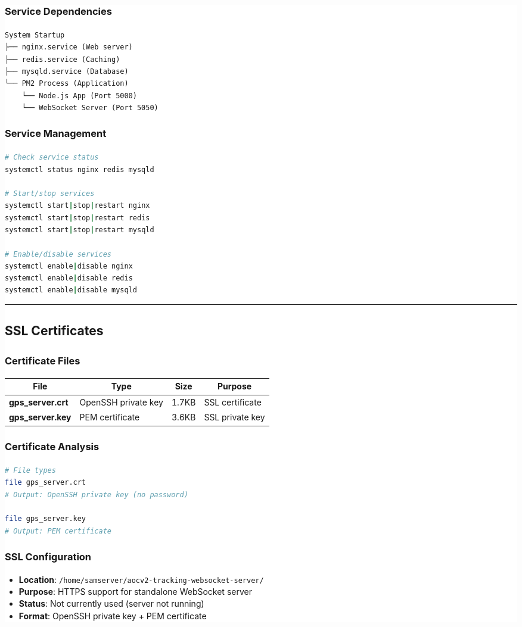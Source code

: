 ### Service Dependencies
```
System Startup
├── nginx.service (Web server)
├── redis.service (Caching)
├── mysqld.service (Database)
└── PM2 Process (Application)
    └── Node.js App (Port 5000)
    └── WebSocket Server (Port 5050)
```

### Service Management
```bash
# Check service status
systemctl status nginx redis mysqld

# Start/stop services
systemctl start|stop|restart nginx
systemctl start|stop|restart redis
systemctl start|stop|restart mysqld

# Enable/disable services
systemctl enable|disable nginx
systemctl enable|disable redis
systemctl enable|disable mysqld
```

---

## SSL Certificates

### Certificate Files
| File | Type | Size | Purpose |
|------|------|------|---------|
| **gps_server.crt** | OpenSSH private key | 1.7KB | SSL certificate |
| **gps_server.key** | PEM certificate | 3.6KB | SSL private key |

### Certificate Analysis
```bash
# File types
file gps_server.crt
# Output: OpenSSH private key (no password)

file gps_server.key
# Output: PEM certificate
```

### SSL Configuration
- **Location**: `/home/samserver/aocv2-tracking-websocket-server/`
- **Purpose**: HTTPS support for standalone WebSocket server
- **Status**: Not currently used (server not running)
- **Format**: OpenSSH private key + PEM certificate
